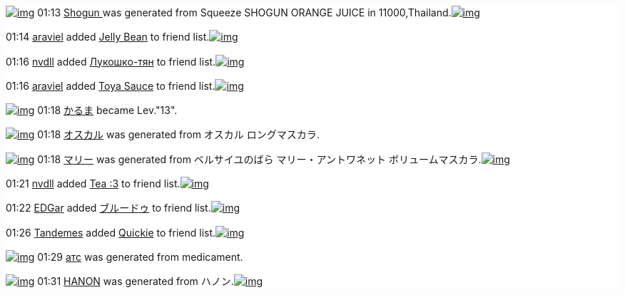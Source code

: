 [![img](http://www.deviantsart.com/u6prqb.png)](http://www.barcodekanojo.com/kanojo/3171843/Shogun%20) 01:13 [Shogun ](http://www.barcodekanojo.com/kanojo/3171843/Shogun%20) was generated from Squeeze SHOGUN ORANGE JUICE  in 11000,Thailand.[![img](http://www.deviantsart.com/2puo7h0.jpeg)](http://www.barcodekanojo.com/product_images/barcode/3410595/1323426160/orange%20juice.jpg)

01:14 [araviel](http://www.barcodekanojo.com/user/493767/araviel) added [Jelly Bean](http://www.barcodekanojo.com/kanojo/2653531/Jelly%20Bean) to friend list.[![img](http://www.deviantsart.com/oiaa7m.png)](http://www.barcodekanojo.com/kanojo/2653531/Jelly%20Bean)

01:16 [nvdll](http://www.barcodekanojo.com/user/434907/nvdll) added [Лукошко-тян](http://www.barcodekanojo.com/kanojo/2578590/%D0%9B%D1%83%D0%BA%D0%BE%D1%88%D0%BA%D0%BE-%D1%82%D1%8F%D0%BD) to friend list.[![img](http://www.deviantsart.com/26upla2.png)](http://www.barcodekanojo.com/kanojo/2578590/%D0%9B%D1%83%D0%BA%D0%BE%D1%88%D0%BA%D0%BE-%D1%82%D1%8F%D0%BD)

01:16 [araviel](http://www.barcodekanojo.com/user/493767/araviel) added [Toya Sauce](http://www.barcodekanojo.com/kanojo/2666962/Toya%20Sauce) to friend list.[![img](http://www.deviantsart.com/2m6uptf.png)](http://www.barcodekanojo.com/kanojo/2666962/Toya%20Sauce)

[![img](http://www.deviantsart.com/375ccn8.jpeg)](http://www.barcodekanojo.com/user/488762/%E3%81%8B%E3%82%8B%E3%81%BE) 01:18 [かるま](http://www.barcodekanojo.com/user/488762/%E3%81%8B%E3%82%8B%E3%81%BE) became Lev."13".

[![img](http://www.deviantsart.com/3fk64s6.png)](http://www.barcodekanojo.com/kanojo/3171844/%E3%82%AA%E3%82%B9%E3%82%AB%E3%83%AB) 01:18 [オスカル](http://www.barcodekanojo.com/kanojo/3171844/%E3%82%AA%E3%82%B9%E3%82%AB%E3%83%AB) was generated from オスカル ロングマスカラ.

[![img](http://www.deviantsart.com/3oiii0h.png)](http://www.barcodekanojo.com/kanojo/3171845/%E3%83%9E%E3%83%AA%E3%83%BC) 01:18 [マリー](http://www.barcodekanojo.com/kanojo/3171845/%E3%83%9E%E3%83%AA%E3%83%BC) was generated from ベルサイユのばら マリー・アントワネット ボリュームマスカラ.[![img](http://www.deviantsart.com/32aklba.jpeg)](http://www.barcodekanojo.com/product_images/barcode/5978931/1415117868/50x50x,PE3,P83,P99,PE3,P83,PAB,PE3,P82,PB5,PE3,P82,PA4,PE3,P83,PA6,PE3,P81,PAE,PE3,P81,PB0,PE3,P82,P89,P20,PE3,P83,P9E,PE3,P83,PAA,PE3,P83,PBC,PE3,P83,PBB,PE3,P82,PA2,PE3,P83,PB3,PE3,P83,P88,PE3,P83,PAF,PE3,P83,P8D,PE3,P83,P83,PE3,P83,P88,P20,PE3,P83,P9C,PE3,P83,PAA,PE3,P83,PA5,PE3,P83,PBC,PE3,P83,PA0,PE3,P83,P9E,PE3,P82,PB9,PE3,P82,PAB,PE3,P83,PA9.jpg,qw=88,ah=88.pagespeed.ic.o4XQH0WnLg.jpg)

01:21 [nvdll](http://www.barcodekanojo.com/user/434907/nvdll) added [Tea :3](http://www.barcodekanojo.com/kanojo/1994348/Tea%20%3A3) to friend list.[![img](http://www.deviantsart.com/14n8q4l.png)](http://www.barcodekanojo.com/kanojo/1994348/Tea%20%3A3)

01:22 [EDGar](http://www.barcodekanojo.com/user/495398/EDGar) added [ブルードゥ](http://www.barcodekanojo.com/kanojo/2571834/%E3%83%96%E3%83%AB%E3%83%BC%E3%83%89%E3%82%A5) to friend list.[![img](http://www.deviantsart.com/lvvjtp.png)](http://www.barcodekanojo.com/kanojo/2571834/%E3%83%96%E3%83%AB%E3%83%BC%E3%83%89%E3%82%A5)

01:26 [Tandemes](http://www.barcodekanojo.com/user/495383/Tandemes) added [Quickie](http://www.barcodekanojo.com/kanojo/1610959/Quickie) to friend list.[![img](http://www.deviantsart.com/39mcekn.png)](http://www.barcodekanojo.com/kanojo/1610959/Quickie)

[![img](http://www.deviantsart.com/21hu3tg.png)](http://www.barcodekanojo.com/kanojo/3171846/%D0%B0%D1%82%D1%81) 01:29 [атс](http://www.barcodekanojo.com/kanojo/3171846/%D0%B0%D1%82%D1%81) was generated from medicament.

[![img](http://www.deviantsart.com/37us31l.png)](http://www.barcodekanojo.com/kanojo/3171847/HANON) 01:31 [HANON](http://www.barcodekanojo.com/kanojo/3171847/HANON) was generated from ハノン.[![img](http://www.deviantsart.com/2s3ntet.jpeg)](http://www.barcodekanojo.com/product_images/barcode/5978936/1415118647/50x50x,PE3,P83,P8F,PE3,P83,P8E,PE3,P83,PB3.jpg,qw=88,ah=88.pagespeed.ic.CRDmGFEgUB.jpg)
